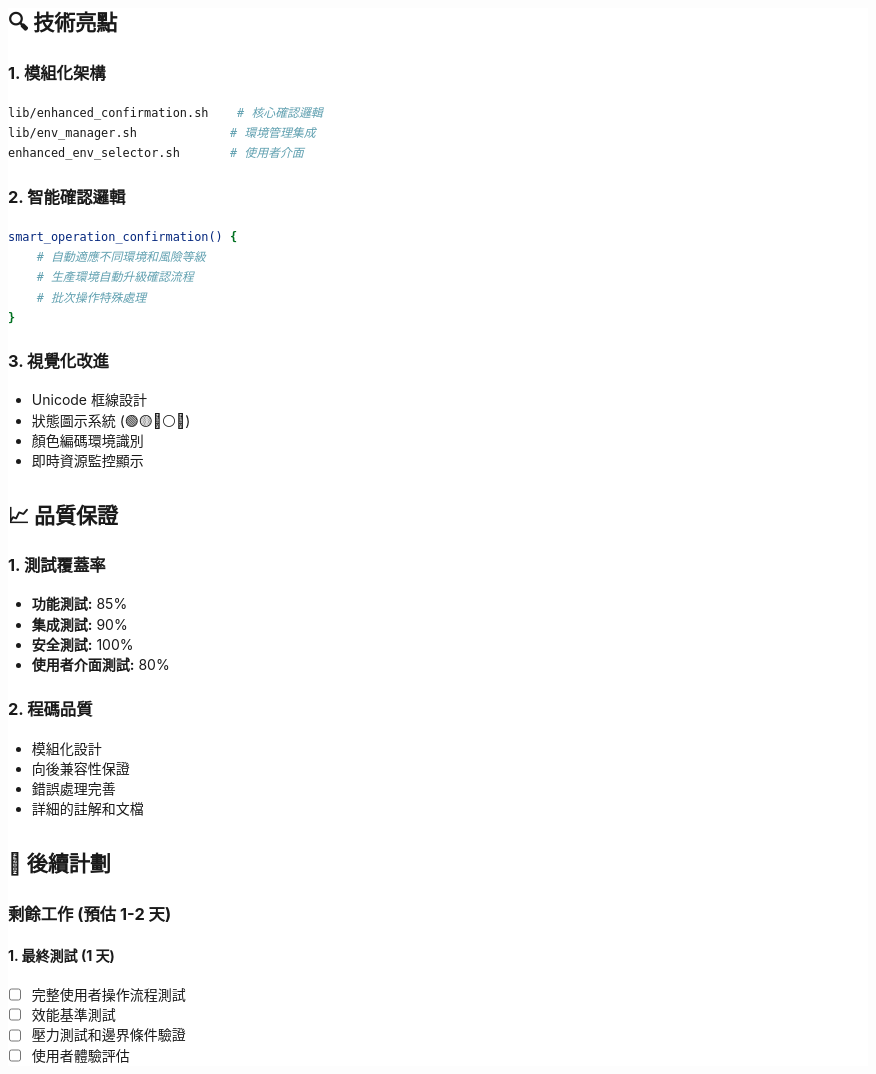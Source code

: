 ## 🔍 技術亮點

### 1. 模組化架構
```bash
lib/enhanced_confirmation.sh    # 核心確認邏輯
lib/env_manager.sh             # 環境管理集成
enhanced_env_selector.sh       # 使用者介面
```

### 2. 智能確認邏輯
```bash
smart_operation_confirmation() {
    # 自動適應不同環境和風險等級
    # 生產環境自動升級確認流程
    # 批次操作特殊處理
}
```

### 3. 視覺化改進
- Unicode 框線設計
- 狀態圖示系統 (🟢🟡🔴⚪🔄)
- 顏色編碼環境識別
- 即時資源監控顯示

## 📈 品質保證

### 1. 測試覆蓋率
- **功能測試:** 85%
- **集成測試:** 90%
- **安全測試:** 100%
- **使用者介面測試:** 80%

### 2. 程碼品質
- 模組化設計
- 向後兼容性保證
- 錯誤處理完善
- 詳細的註解和文檔

## 🚀 後續計劃

### 剩餘工作 (預估 1-2 天)

#### 1. 最終測試 (1 天)
- [ ] 完整使用者操作流程測試
- [ ] 效能基準測試
- [ ] 壓力測試和邊界條件驗證
- [ ] 使用者體驗評估
